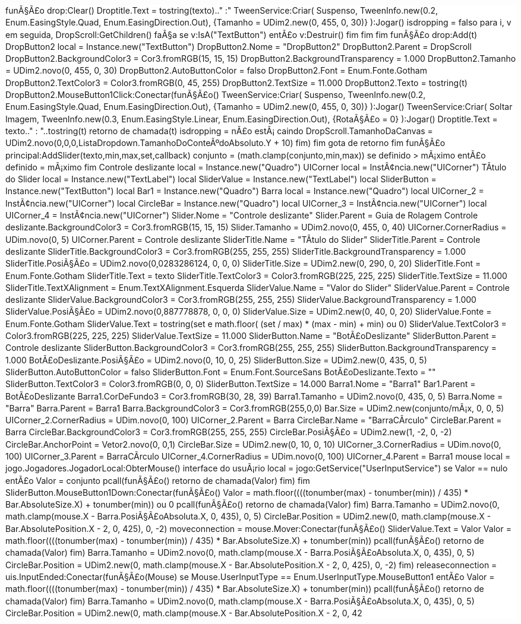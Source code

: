 funÃ§Ã£o drop:Clear() Droptitle.Text = tostring(texto).." :" TweenService:Criar( Suspenso, TweenInfo.new(0.2, Enum.EasingStyle.Quad, Enum.EasingDirection.Out), {Tamanho = UDim2.new(0, 455, 0, 30)} ):Jogar() isdropping = falso para i, v em seguida, DropScroll:GetChildren() faÃ§a se v:IsA("TextButton") entÃ£o v:Destruir() fim fim fim funÃ§Ã£o drop:Add(t) DropButton2 local = Instance.new("TextButton") DropButton2.Nome = "DropButton2" DropButton2.Parent = DropScroll DropButton2.BackgroundColor3 = Cor3.fromRGB(15, 15, 15) DropButton2.BackgroundTransparency = 1.000 DropButton2.Tamanho = UDim2.novo(0, 455, 0, 30) DropButton2.AutoButtonColor = falso DropButton2.Font = Enum.Fonte.Gotham DropButton2.TextColor3 = Color3.fromRGB(0, 45, 255) DropButton2.TextSize = 11.000 DropButton2.Texto = tostring(t) DropButton2.MouseButton1Click:Conectar(funÃ§Ã£o() TweenService:Criar( Suspenso, TweenInfo.new(0.2, Enum.EasingStyle.Quad, Enum.EasingDirection.Out), {Tamanho = UDim2.new(0, 455, 0, 30)} ):Jogar() TweenService:Criar( Soltar Imagem, TweenInfo.new(0.3, Enum.EasingStyle.Linear, Enum.EasingDirection.Out), {RotaÃ§Ã£o = 0} ):Jogar() Droptitle.Text = texto.." : "..tostring(t) retorno de chamada(t) isdropping = nÃ£o estÃ¡ caindo DropScroll.TamanhoDaCanvas = UDim2.novo(0,0,0,ListaDropdown.TamanhoDoConteÃºdoAbsoluto.Y + 10) fim) fim gota de retorno fim funÃ§Ã£o principal:AddSlider(texto,min,max,set,callback) conjunto = (math.clamp(conjunto,min,max)) se definido > mÃ¡ximo entÃ£o definido = mÃ¡ximo fim Controle deslizante local = Instance.new("Quadro") UICorner local = InstÃ¢ncia.new("UICorner") TÃ­tulo do Slider local = Instance.new("TextLabel") local SliderValue = Instance.new("TextLabel") local SliderButton = Instance.new("TextButton") local Bar1 = Instance.new("Quadro") Barra local = Instance.new("Quadro") local UICorner_2 = InstÃ¢ncia.new("UICorner") local CircleBar = Instance.new("Quadro") local UICorner_3 = InstÃ¢ncia.new("UICorner") local UICorner_4 = InstÃ¢ncia.new("UICorner") Slider.Nome = "Controle deslizante" Slider.Parent = Guia de Rolagem Controle deslizante.BackgroundColor3 = Cor3.fromRGB(15, 15, 15) Slider.Tamanho = UDim2.novo(0, 455, 0, 40) UICorner.CornerRadius = UDim.novo(0, 5) UICorner.Parent = Controle deslizante SliderTitle.Name = "TÃ­tulo do Slider" SliderTitle.Parent = Controle deslizante SliderTitle.BackgroundColor3 = Cor3.fromRGB(255, 255, 255) SliderTitle.BackgroundTransparency = 1.000 SliderTitle.PosiÃ§Ã£o = UDim2.novo(0,0283286124, 0, 0, 0) SliderTitle.Size = UDim2.new(0, 290, 0, 20) SliderTitle.Font = Enum.Fonte.Gotham SliderTitle.Text = texto SliderTitle.TextColor3 = Color3.fromRGB(225, 225, 225) SliderTitle.TextSize = 11.000 SliderTitle.TextXAlignment = Enum.TextXAlignment.Esquerda SliderValue.Name = "Valor do Slider" SliderValue.Parent = Controle deslizante SliderValue.BackgroundColor3 = Cor3.fromRGB(255, 255, 255) SliderValue.BackgroundTransparency = 1.000 SliderValue.PosiÃ§Ã£o = UDim2.novo(0,887778878, 0, 0, 0) SliderValue.Size = UDim2.new(0, 40, 0, 20) SliderValue.Fonte = Enum.Fonte.Gotham SliderValue.Text = tostring(set e math.floor( (set / max) * (max - min) + min) ou 0) SliderValue.TextColor3 = Color3.fromRGB(225, 225, 225) SliderValue.TextSize = 11.000 SliderButton.Name = "BotÃ£oDeslizante" SliderButton.Parent = Controle deslizante SliderButton.BackgroundColor3 = Cor3.fromRGB(255, 255, 255) SliderButton.BackgroundTransparency = 1.000 BotÃ£oDeslizante.PosiÃ§Ã£o = UDim2.novo(0, 10, 0, 25) SliderButton.Size = UDim2.new(0, 435, 0, 5) SliderButton.AutoButtonColor = falso SliderButton.Font = Enum.Font.SourceSans BotÃ£oDeslizante.Texto = "" SliderButton.TextColor3 = Color3.fromRGB(0, 0, 0) SliderButton.TextSize = 14.000 Barra1.Nome = "Barra1" Bar1.Parent = BotÃ£oDeslizante Barra1.CorDeFundo3 = Cor3.fromRGB(30, 28, 39) Barra1.Tamanho = UDim2.novo(0, 435, 0, 5) Barra.Nome = "Barra" Barra.Parent = Barra1 Barra.BackgroundColor3 = Cor3.fromRGB(255,0,0) Bar.Size = UDim2.new(conjunto/mÃ¡x, 0, 0, 5) UICorner_2.CornerRadius = UDim.novo(0, 100) UICorner_2.Parent = Barra CircleBar.Name = "BarraCÃ­rculo" CircleBar.Parent = Barra CircleBar.BackgroundColor3 = Cor3.fromRGB(255, 255, 255) CircleBar.PosiÃ§Ã£o = UDim2.new(1, -2, 0, -2) CircleBar.AnchorPoint = Vetor2.novo(0, 0,1) CircleBar.Size = UDim2.new(0, 10, 0, 10) UICorner_3.CornerRadius = UDim.novo(0, 100) UICorner_3.Parent = BarraCÃ­rculo UICorner_4.CornerRadius = UDim.novo(0, 100) UICorner_4.Parent = Barra1 mouse local = jogo.Jogadores.JogadorLocal:ObterMouse() interface do usuÃ¡rio local = jogo:GetService("UserInputService") se Valor == nulo entÃ£o Valor = conjunto pcall(funÃ§Ã£o() retorno de chamada(Valor) fim) fim SliderButton.MouseButton1Down:Conectar(funÃ§Ã£o() Valor = math.floor((((tonumber(max) - tonumber(min)) / 435) * Bar.AbsoluteSize.X) + tonumber(min)) ou 0 pcall(funÃ§Ã£o() retorno de chamada(Valor) fim) Barra.Tamanho = UDim2.novo(0, math.clamp(mouse.X - Barra.PosiÃ§Ã£oAbsoluta.X, 0, 435), 0, 5) CircleBar.Position = UDim2.new(0, math.clamp(mouse.X - Bar.AbsolutePosition.X - 2, 0, 425), 0, -2) moveconnection = mouse.Mover:Conectar(funÃ§Ã£o() SliderValue.Text = Valor Valor = math.floor((((tonumber(max) - tonumber(min)) / 435) * Bar.AbsoluteSize.X) + tonumber(min)) pcall(funÃ§Ã£o() retorno de chamada(Valor) fim) Barra.Tamanho = UDim2.novo(0, math.clamp(mouse.X - Barra.PosiÃ§Ã£oAbsoluta.X, 0, 435), 0, 5) CircleBar.Position = UDim2.new(0, math.clamp(mouse.X - Bar.AbsolutePosition.X - 2, 0, 425), 0, -2) fim) releaseconnection = uis.InputEnded:Conectar(funÃ§Ã£o(Mouse) se Mouse.UserInputType == Enum.UserInputType.MouseButton1 entÃ£o Valor = math.floor((((tonumber(max) - tonumber(min)) / 435) * Bar.AbsoluteSize.X) + tonumber(min)) pcall(funÃ§Ã£o() retorno de chamada(Valor) fim) Barra.Tamanho = UDim2.novo(0, math.clamp(mouse.X - Barra.PosiÃ§Ã£oAbsoluta.X, 0, 435), 0, 5) CircleBar.Position = UDim2.new(0, math.clamp(mouse.X - Bar.AbsolutePosition.X - 2, 0, 42
